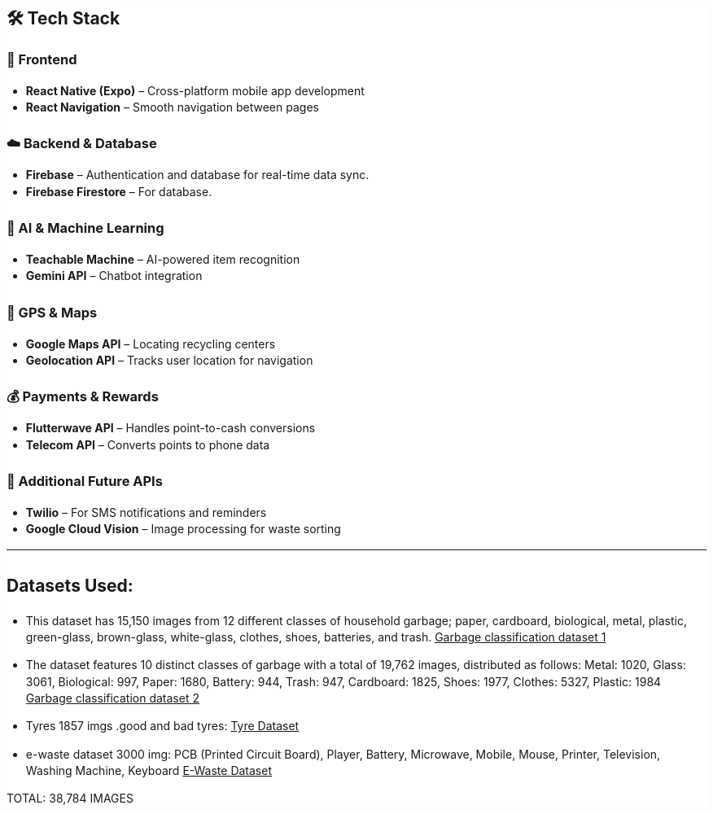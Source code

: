 ## 🛠️ Tech Stack

### **📱 Frontend**
- **React Native (Expo)** – Cross-platform mobile app development
- **React Navigation** – Smooth navigation between pages

### **☁️ Backend & Database**
- **Firebase** – Authentication and database for real-time data sync.
- **Firebase Firestore** – For database.

### **🤖 AI & Machine Learning**
- **Teachable Machine** – AI-powered item recognition
- **Gemini API** – Chatbot integration

### **📍 GPS & Maps**
- **Google Maps API** – Locating recycling centers
- **Geolocation API** – Tracks user location for navigation

### **💰 Payments & Rewards**
- **Flutterwave API** – Handles point-to-cash conversions
- **Telecom API** – Converts points to phone data

### **🔗 Additional Future APIs**
- **Twilio** – For SMS notifications and reminders
- **Google Cloud Vision** – Image processing for waste sorting

---
## Datasets Used:
   - This dataset has 15,150 images from 12 different classes of household garbage; paper, cardboard, biological, metal, plastic, green-glass, brown-glass, white-glass, clothes, shoes, batteries, and trash. 
   [Garbage classification dataset 1](https://www.kaggle.com/datasets/mostafaabla/garbage-classification)

   - The dataset features 10 distinct classes of garbage with a total of 19,762 images, distributed as follows: Metal: 1020, Glass: 3061, Biological: 997, Paper: 1680, Battery: 944, Trash: 947, Cardboard: 1825, Shoes: 1977, Clothes: 5327, Plastic: 1984
    [Garbage classification dataset 2](https://www.kaggle.com/datasets/sumn2u/garbage-classification-v2)

   - Tyres 1857 imgs .good and bad tyres: 
   [Tyre Dataset](https://www.kaggle.com/datasets/rpjinu/tyre-faultfindy?select=Faultfindy)

   - e-waste dataset 3000 img: PCB (Printed Circuit Board), Player, Battery, Microwave, Mobile, Mouse, Printer, Television, Washing Machine, Keyboard
    [E-Waste Dataset](https://www.kaggle.com/datasets/akshat103/e-waste-image-dataset)

 TOTAL: 38,784 IMAGES


